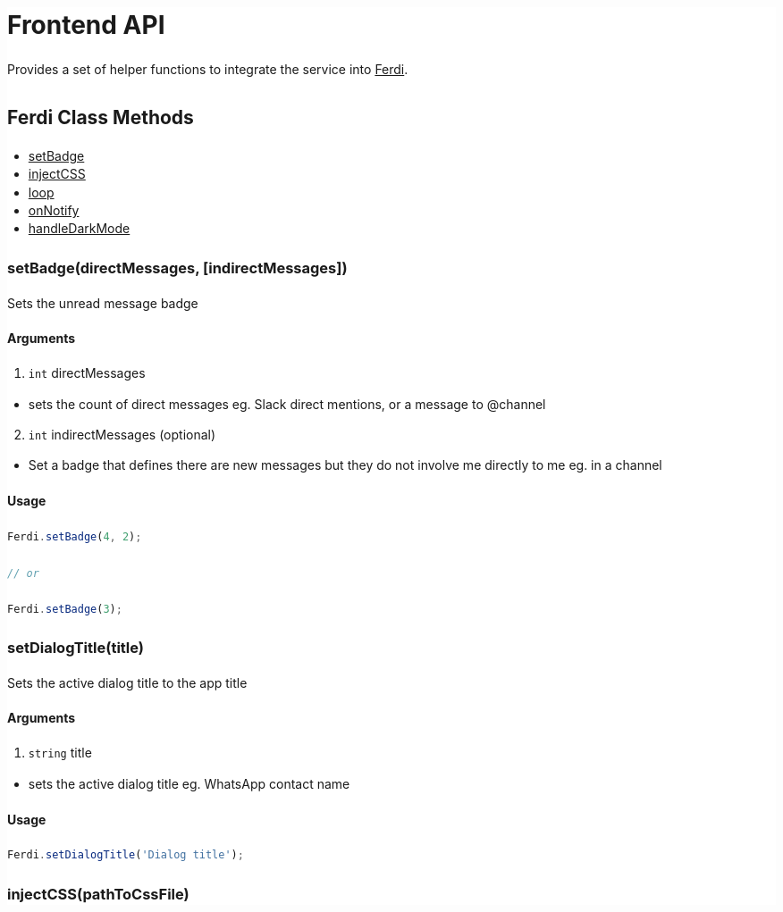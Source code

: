 # Frontend API

Provides a set of helper functions to integrate the service into [Ferdi](https://getferdi.com).

## Ferdi Class Methods

- [setBadge](#user-content-setbadge)
- [injectCSS](#user-content-injectcss)
- [loop](#user-content-loop)
- [onNotify](#user-content-onnotify)
- [handleDarkMode](#user-content-handleDarkMode)

### setBadge(directMessages, [indirectMessages])

Sets the unread message badge

#### Arguments

1. `int` directMessages

- sets the count of direct messages eg. Slack direct mentions, or a message to @channel

2. `int` indirectMessages (optional)

- Set a badge that defines there are new messages but they do not involve me directly to me eg. in a channel

#### Usage

```js
Ferdi.setBadge(4, 2);

// or

Ferdi.setBadge(3);
```

### setDialogTitle(title)

Sets the active dialog title to the app title

#### Arguments

1. `string` title

- sets the active dialog title eg. WhatsApp contact name

#### Usage

```js
Ferdi.setDialogTitle('Dialog title');
```

### injectCSS(pathToCssFile)
